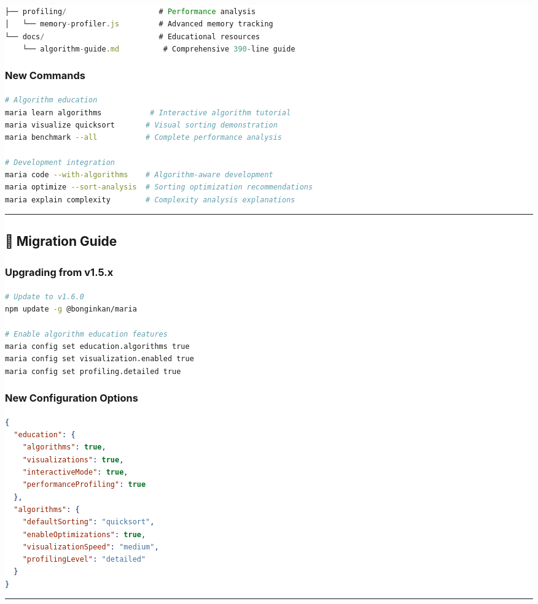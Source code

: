 ```typescript
├── profiling/                     # Performance analysis
│   └── memory-profiler.js         # Advanced memory tracking
└── docs/                          # Educational resources
    └── algorithm-guide.md          # Comprehensive 390-line guide
```

### New Commands
```bash
# Algorithm education
maria learn algorithms           # Interactive algorithm tutorial
maria visualize quicksort       # Visual sorting demonstration
maria benchmark --all           # Complete performance analysis

# Development integration
maria code --with-algorithms    # Algorithm-aware development
maria optimize --sort-analysis  # Sorting optimization recommendations
maria explain complexity        # Complexity analysis explanations
```

---

## 🔄 Migration Guide

### Upgrading from v1.5.x
```bash
# Update to v1.6.0
npm update -g @bonginkan/maria

# Enable algorithm education features
maria config set education.algorithms true
maria config set visualization.enabled true
maria config set profiling.detailed true
```

### New Configuration Options
```json
{
  "education": {
    "algorithms": true,
    "visualizations": true,
    "interactiveMode": true,
    "performanceProfiling": true
  },
  "algorithms": {
    "defaultSorting": "quicksort",
    "enableOptimizations": true,
    "visualizationSpeed": "medium",
    "profilingLevel": "detailed"
  }
}
```

---